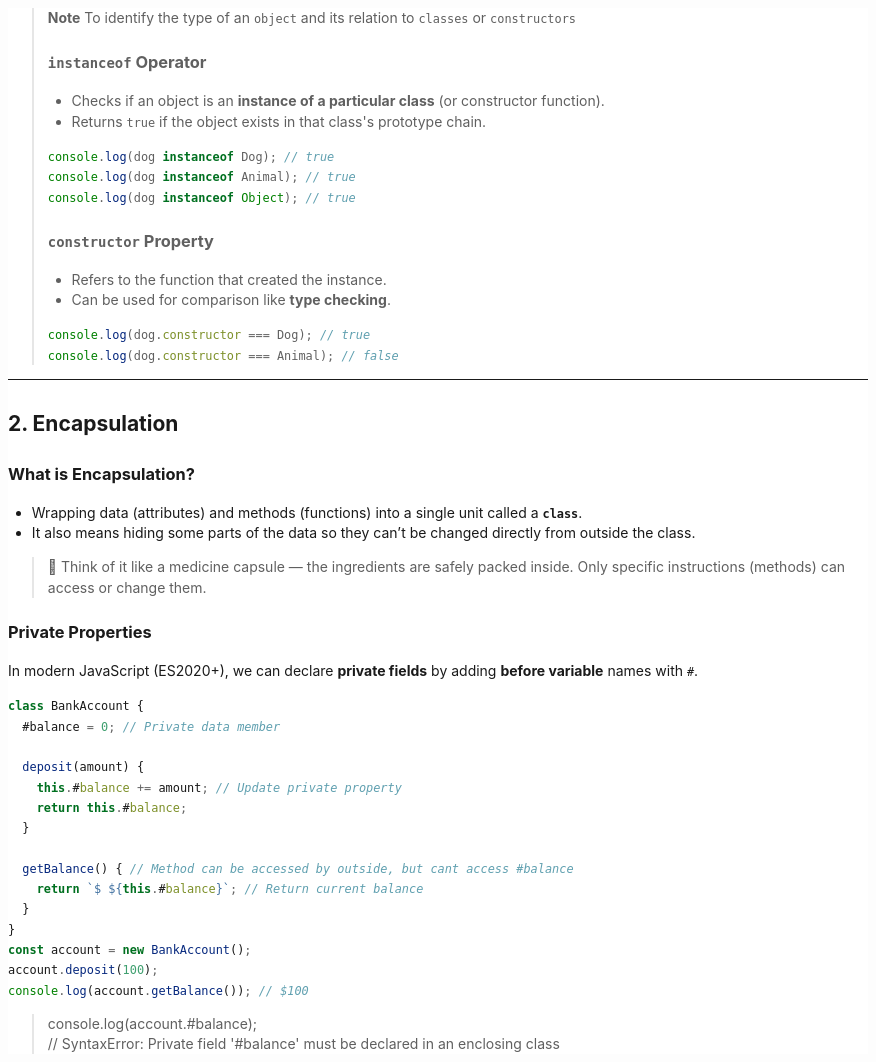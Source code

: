 >**Note**
> To identify the type of an `object` and its relation to `classes` or `constructors`
>
> ### `instanceof` Operator
> - Checks if an object is an **instance of a particular class** (or constructor function).
> - Returns `true` if the object exists in that class's prototype chain.
> ```js
> console.log(dog instanceof Dog); // true
> console.log(dog instanceof Animal); // true
> console.log(dog instanceof Object); // true
> ```
> ### `constructor` Property
> - Refers to the function that created the instance.
> - Can be used for comparison like **type checking**.
> ```js
> console.log(dog.constructor === Dog); // true
> console.log(dog.constructor === Animal); // false
> ```

---

## 2. Encapsulation

### What is Encapsulation?

- Wrapping data (attributes) and methods (functions) into a single unit called a **`class`**.
- It also means hiding some parts of the data so they can’t be changed directly from outside the class.

> 💊 Think of it like a medicine capsule — the ingredients are safely packed inside. Only specific instructions (methods) can access or change them.

### Private Properties

In modern JavaScript (ES2020+), we can declare **private fields** by adding **before variable** names with `#`.

```js
class BankAccount {
  #balance = 0; // Private data member

  deposit(amount) {
    this.#balance += amount; // Update private property
    return this.#balance;
  }

  getBalance() { // Method can be accessed by outside, but cant access #balance
    return `$ ${this.#balance}`; // Return current balance
  }
}
const account = new BankAccount();
account.deposit(100);
console.log(account.getBalance()); // $100
```
> console.log(account.#balance); <br>
> // SyntaxError: Private field '#balance' must be declared in an enclosing class

